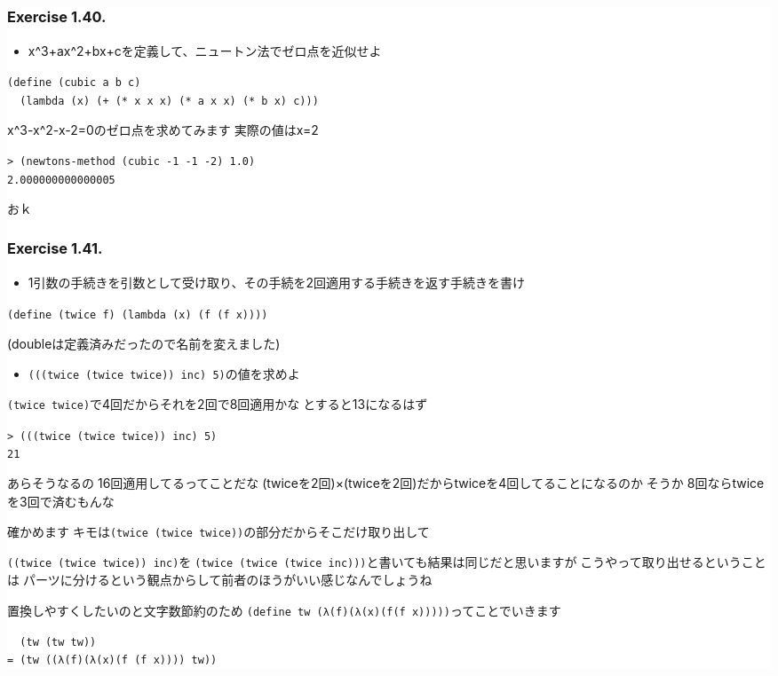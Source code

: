### Exercise 1.40.

* x^3+ax^2+bx+cを定義して、ニュートン法でゼロ点を近似せよ

```
(define (cubic a b c)
  (lambda (x) (+ (* x x x) (* a x x) (* b x) c)))
```

x^3-x^2-x-2=0のゼロ点を求めてみます
実際の値はx=2

```
> (newtons-method (cubic -1 -1 -2) 1.0)
2.000000000000005
```

おｋ

### Exercise 1.41.

* 1引数の手続きを引数として受け取り、その手続を2回適用する手続きを返す手続きを書け

```
(define (twice f) (lambda (x) (f (f x))))
```

(doubleは定義済みだったので名前を変えました)

* `(((twice (twice twice)) inc) 5)`の値を求めよ

`(twice twice)`で4回だからそれを2回で8回適用かな
とすると13になるはず

```
> (((twice (twice twice)) inc) 5)
21
```

あらそうなるの
16回適用してるってことだな
(twiceを2回)×(twiceを2回)だからtwiceを4回してることになるのか
そうか
8回ならtwiceを3回で済むもんな

確かめます
キモは`(twice (twice twice))`の部分だからそこだけ取り出して

`((twice (twice twice)) inc)`を
`(twice (twice (twice inc)))`と書いても結果は同じだと思いますが
こうやって取り出せるということは
パーツに分けるという観点からして前者のほうがいい感じなんでしょうね

置換しやすくしたいのと文字数節約のため
`(define tw (λ(f)(λ(x)(f(f x)))))`ってことでいきます


```
  (tw (tw tw))
= (tw ((λ(f)(λ(x)(f (f x)))) tw))
```
